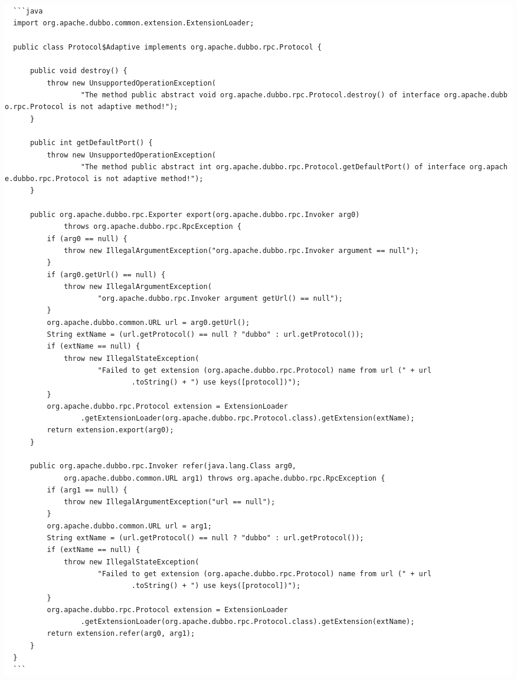       ```java 
      import org.apache.dubbo.common.extension.ExtensionLoader;
      
      public class Protocol$Adaptive implements org.apache.dubbo.rpc.Protocol {
      
          public void destroy() {
              throw new UnsupportedOperationException(
                      "The method public abstract void org.apache.dubbo.rpc.Protocol.destroy() of interface org.apache.dubbo.rpc.Protocol is not adaptive method!");
          }
      
          public int getDefaultPort() {
              throw new UnsupportedOperationException(
                      "The method public abstract int org.apache.dubbo.rpc.Protocol.getDefaultPort() of interface org.apache.dubbo.rpc.Protocol is not adaptive method!");
          }
      
          public org.apache.dubbo.rpc.Exporter export(org.apache.dubbo.rpc.Invoker arg0)
                  throws org.apache.dubbo.rpc.RpcException {
              if (arg0 == null) {
                  throw new IllegalArgumentException("org.apache.dubbo.rpc.Invoker argument == null");
              }
              if (arg0.getUrl() == null) {
                  throw new IllegalArgumentException(
                          "org.apache.dubbo.rpc.Invoker argument getUrl() == null");
              }
              org.apache.dubbo.common.URL url = arg0.getUrl();
              String extName = (url.getProtocol() == null ? "dubbo" : url.getProtocol());
              if (extName == null) {
                  throw new IllegalStateException(
                          "Failed to get extension (org.apache.dubbo.rpc.Protocol) name from url (" + url
                                  .toString() + ") use keys([protocol])");
              }
              org.apache.dubbo.rpc.Protocol extension = ExtensionLoader
                      .getExtensionLoader(org.apache.dubbo.rpc.Protocol.class).getExtension(extName);
              return extension.export(arg0);
          }
      
          public org.apache.dubbo.rpc.Invoker refer(java.lang.Class arg0,
                  org.apache.dubbo.common.URL arg1) throws org.apache.dubbo.rpc.RpcException {
              if (arg1 == null) {
                  throw new IllegalArgumentException("url == null");
              }
              org.apache.dubbo.common.URL url = arg1;
              String extName = (url.getProtocol() == null ? "dubbo" : url.getProtocol());
              if (extName == null) {
                  throw new IllegalStateException(
                          "Failed to get extension (org.apache.dubbo.rpc.Protocol) name from url (" + url
                                  .toString() + ") use keys([protocol])");
              }
              org.apache.dubbo.rpc.Protocol extension = ExtensionLoader
                      .getExtensionLoader(org.apache.dubbo.rpc.Protocol.class).getExtension(extName);
              return extension.refer(arg0, arg1);
          }
      }
      ```
  